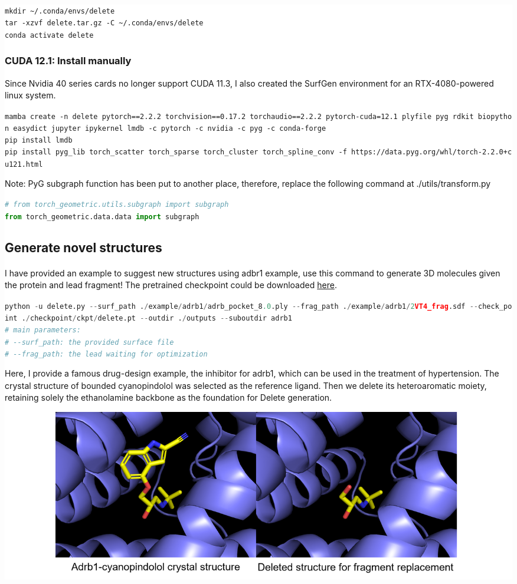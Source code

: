```shell
mkdir ~/.conda/envs/delete
tar -xzvf delete.tar.gz -C ~/.conda/envs/delete
conda activate delete
```

### CUDA 12.1: Install manually

Since Nvidia 40 series cards no longer support CUDA 11.3, I also created the SurfGen environment for an RTX-4080-powered linux system. 

```shell
mamba create -n delete pytorch==2.2.2 torchvision==0.17.2 torchaudio==2.2.2 pytorch-cuda=12.1 plyfile pyg rdkit biopython easydict jupyter ipykernel lmdb -c pytorch -c nvidia -c pyg -c conda-forge
pip install lmdb
pip install pyg_lib torch_scatter torch_sparse torch_cluster torch_spline_conv -f https://data.pyg.org/whl/torch-2.2.0+cu121.html
```

Note: PyG subgraph function has been put to another place, therefore, replace the following command at ./utils/transform.py

```python
# from torch_geometric.utils.subgraph import subgraph
from torch_geometric.data.data import subgraph
```



## Generate novel structures

I have provided an example to suggest new structures using adbr1 example, use this command to generate 3D molecules given the protein and lead fragment! The pretrained checkpoint could be downloaded [here](https://doi.org/10.5281/zenodo.7985201).

```python
python -u delete.py --surf_path ./example/adrb1/adrb_pocket_8.0.ply --frag_path ./example/adrb1/2VT4_frag.sdf --check_point ./checkpoint/ckpt/delete.pt --outdir ./outputs --suboutdir adrb1
# main parameters: 
# --surf_path: the provided surface file
# --frag_path: the lead waiting for optimization
```

Here, I provide a famous drug-design example, the inhibitor for adrb1, which can be used in the treatment of hypertension. The crystal structure of bounded cyanopindolol was selected as the reference ligand. Then we delete its heteroaromatic moiety, retaining solely the ethanolamine backbone as the foundation for Delete generation.

<div align=center>
<img src="./assets/initial.png" width="80%" height="80%" alt="TOC" align=center />